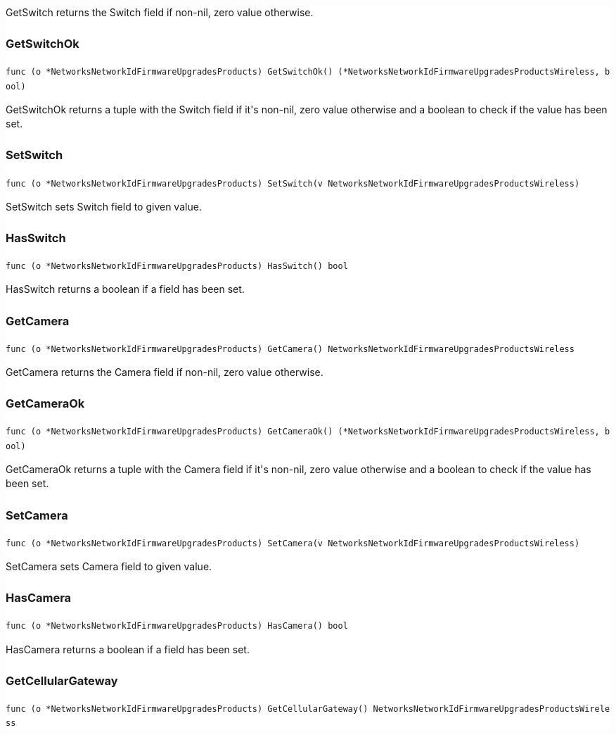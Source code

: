 GetSwitch returns the Switch field if non-nil, zero value otherwise.

### GetSwitchOk

`func (o *NetworksNetworkIdFirmwareUpgradesProducts) GetSwitchOk() (*NetworksNetworkIdFirmwareUpgradesProductsWireless, bool)`

GetSwitchOk returns a tuple with the Switch field if it's non-nil, zero value otherwise
and a boolean to check if the value has been set.

### SetSwitch

`func (o *NetworksNetworkIdFirmwareUpgradesProducts) SetSwitch(v NetworksNetworkIdFirmwareUpgradesProductsWireless)`

SetSwitch sets Switch field to given value.

### HasSwitch

`func (o *NetworksNetworkIdFirmwareUpgradesProducts) HasSwitch() bool`

HasSwitch returns a boolean if a field has been set.

### GetCamera

`func (o *NetworksNetworkIdFirmwareUpgradesProducts) GetCamera() NetworksNetworkIdFirmwareUpgradesProductsWireless`

GetCamera returns the Camera field if non-nil, zero value otherwise.

### GetCameraOk

`func (o *NetworksNetworkIdFirmwareUpgradesProducts) GetCameraOk() (*NetworksNetworkIdFirmwareUpgradesProductsWireless, bool)`

GetCameraOk returns a tuple with the Camera field if it's non-nil, zero value otherwise
and a boolean to check if the value has been set.

### SetCamera

`func (o *NetworksNetworkIdFirmwareUpgradesProducts) SetCamera(v NetworksNetworkIdFirmwareUpgradesProductsWireless)`

SetCamera sets Camera field to given value.

### HasCamera

`func (o *NetworksNetworkIdFirmwareUpgradesProducts) HasCamera() bool`

HasCamera returns a boolean if a field has been set.

### GetCellularGateway

`func (o *NetworksNetworkIdFirmwareUpgradesProducts) GetCellularGateway() NetworksNetworkIdFirmwareUpgradesProductsWireless`

